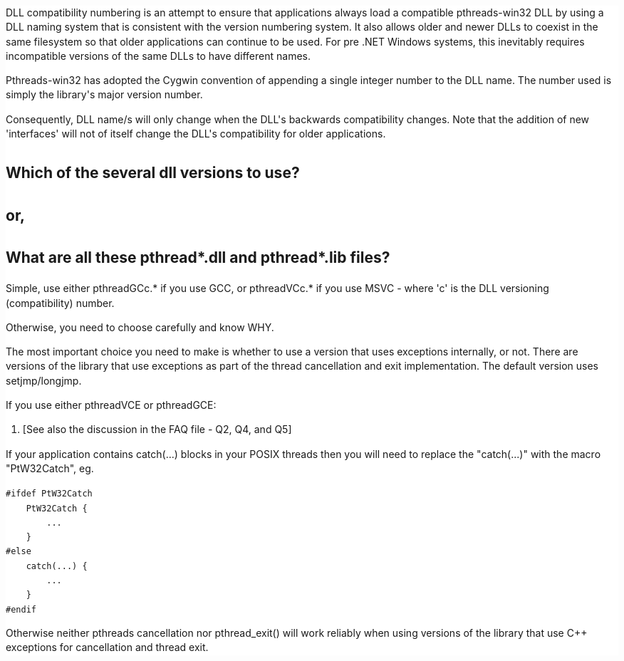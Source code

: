 
DLL compatibility numbering is an attempt to ensure that applications
always load a compatible pthreads-win32 DLL by using a DLL naming system
that is consistent with the version numbering system. It also allows
older and newer DLLs to coexist in the same filesystem so that older
applications can continue to be used. For pre .NET Windows systems,
this inevitably requires incompatible versions of the same DLLs to have
different names.

Pthreads-win32 has adopted the Cygwin convention of appending a single
integer number to the DLL name. The number used is simply the library's
major version number.

Consequently, DLL name/s will only change when the DLL's
backwards compatibility changes. Note that the addition of new
'interfaces' will not of itself change the DLL's compatibility for older
applications.


Which of the several dll versions to use?
-----------------------------------------
or,
---
What are all these pthread*.dll and pthread*.lib files?
-------------------------------------------------------

Simple, use either pthreadGCc.* if you use GCC, or pthreadVCc.* if you
use MSVC - where 'c' is the DLL versioning (compatibility) number.

Otherwise, you need to choose carefully and know WHY.

The most important choice you need to make is whether to use a
version that uses exceptions internally, or not. There are versions
of the library that use exceptions as part of the thread
cancellation and exit implementation. The default version uses
setjmp/longjmp.

If you use either pthreadVCE or pthreadGCE:

1. [See also the discussion in the FAQ file - Q2, Q4, and Q5]

If your application contains catch(...) blocks in your POSIX
threads then you will need to replace the "catch(...)" with the macro
"PtW32Catch", eg.

	#ifdef PtW32Catch
		PtW32Catch {
			...
		}
	#else
		catch(...) {
			...
		}
	#endif

Otherwise neither pthreads cancellation nor pthread_exit() will work
reliably when using versions of the library that use C++ exceptions
for cancellation and thread exit.
